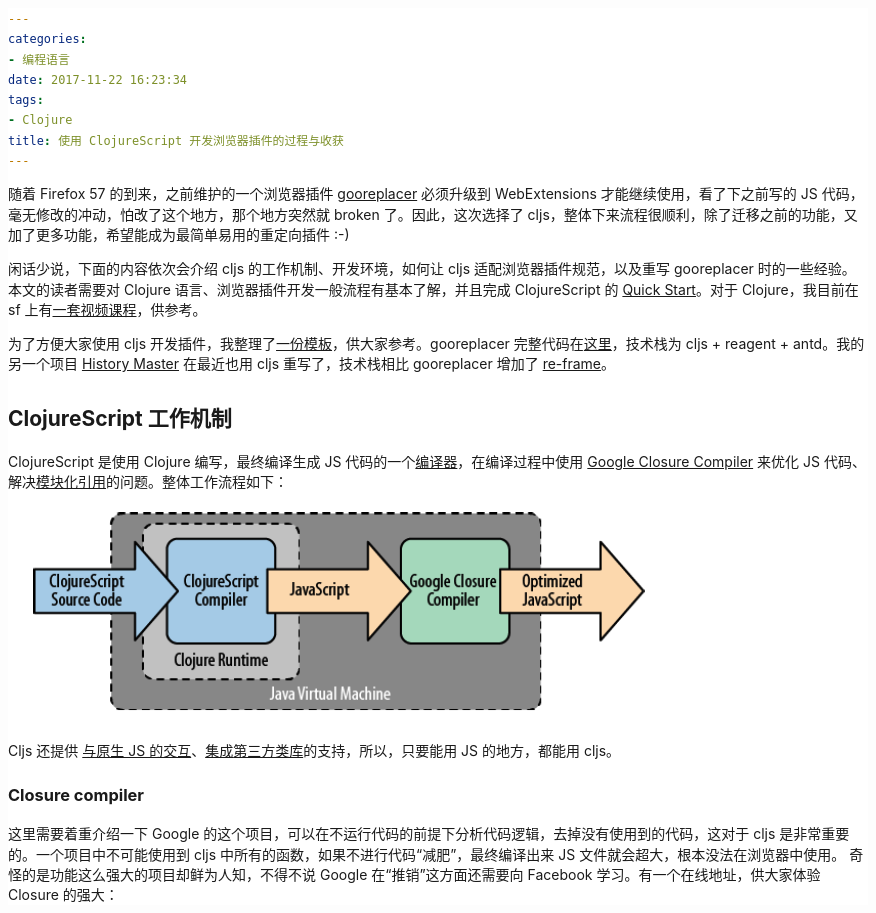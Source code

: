 ```yaml
---
categories:
- 编程语言
date: 2017-11-22 16:23:34
tags:
- Clojure
title: 使用 ClojureScript 开发浏览器插件的过程与收获
---
```


随着 Firefox 57 的到来，之前维护的一个浏览器插件 [gooreplacer](https://github.com/jiacai2050/gooreplacer) 必须升级到 WebExtensions 才能继续使用，看了下之前写的 JS 代码，毫无修改的冲动，怕改了这个地方，那个地方突然就 broken 了。因此，这次选择了 cljs，整体下来流程很顺利，除了迁移之前的功能，又加了更多功能，希望能成为最简单易用的重定向插件 :-)

闲话少说，下面的内容依次会介绍 cljs 的工作机制、开发环境，如何让 cljs 适配浏览器插件规范，以及重写 gooreplacer 时的一些经验。
本文的读者需要对 Clojure 语言、浏览器插件开发一般流程有基本了解，并且完成 ClojureScript 的 [Quick Start](https://clojurescript.org/guides/quick-start)。对于 Clojure，我目前在 sf 上有[一套视频课程](https://github.com/jiacai2050/learn_clojure.mp4)，供参考。

为了方便大家使用 cljs 开发插件，我整理了[一份模板](https://github.com/jiacai2050/browser-extenstion.cljs)，供大家参考。gooreplacer 完整代码在[这里](https://github.com/jiacai2050/gooreplacer)，技术栈为  cljs + reagent + antd。我的另一个项目 [History Master](https://github.com/jiacai2050/history-master) 在最近也用 cljs 重写了，技术栈相比 gooreplacer 增加了 [re-frame](https://github.com/Day8/re-frame)。

## ClojureScript 工作机制

ClojureScript 是使用 Clojure 编写，最终编译生成 JS 代码的一个[编译器](http://blog.fogus.me/2012/04/25/the-clojurescript-compilation-pipeline/)，在编译过程中使用 [Google Closure Compiler](https://github.com/google/closure-compiler) 来优化 JS 代码、解决[模块化引用](https://github.com/google/closure-compiler/wiki/Managing-Dependencies)的问题。整体工作流程如下：

![cljs 编译流程](/images/clojure/cljs_compile.png)

Cljs 还提供 [与原生 JS 的交互](http://cljs.info/cheatsheet/)、[集成](https://clojurescript.org/reference/javascript-module-support)[第三方类库](https://clojurescript.org/news/2017-07-12-clojurescript-is-not-an-island-integrating-node-modules)的支持，所以，只要能用 JS 的地方，都能用 cljs。

### Closure compiler

这里需要着重介绍一下 Google 的这个项目，可以在不运行代码的前提下分析代码逻辑，去掉没有使用到的代码，这对于 cljs 是非常重要的。一个项目中不可能使用到 cljs 中所有的函数，如果不进行代码“减肥”，最终编译出来 JS 文件就会超大，根本没法在浏览器中使用。
奇怪的是功能这么强大的项目却鲜为人知，不得不说 Google 在“推销”这方面还需要向 Facebook 学习。有一个在线地址，供大家体验 Closure 的强大：

